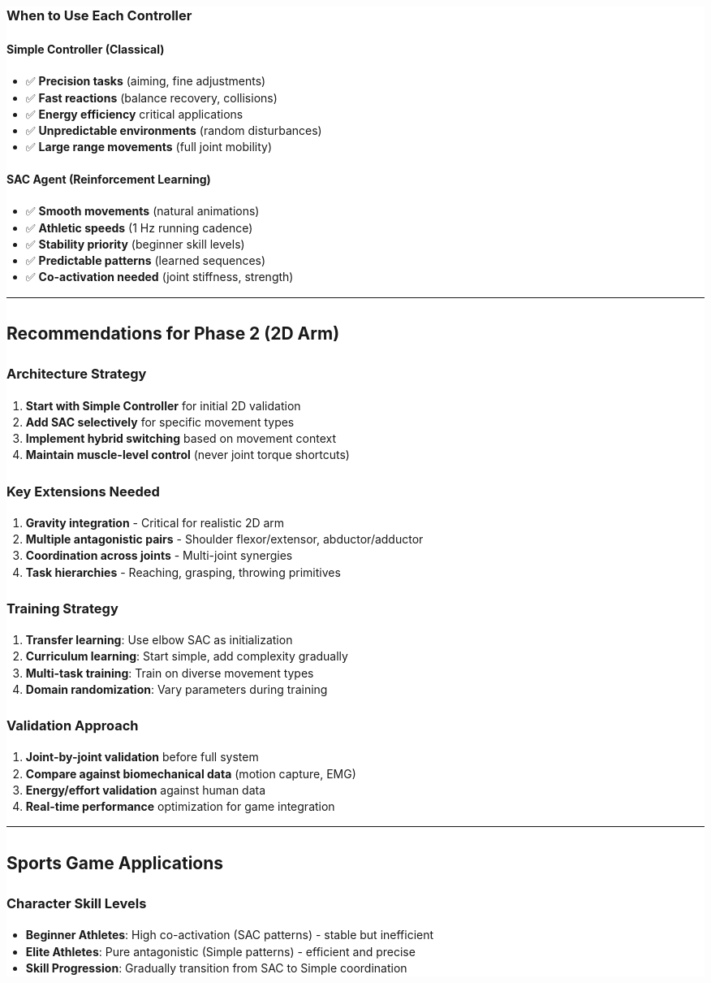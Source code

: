 ### When to Use Each Controller

#### Simple Controller (Classical)
- ✅ **Precision tasks** (aiming, fine adjustments)
- ✅ **Fast reactions** (balance recovery, collisions)
- ✅ **Energy efficiency** critical applications
- ✅ **Unpredictable environments** (random disturbances)
- ✅ **Large range movements** (full joint mobility)

#### SAC Agent (Reinforcement Learning)
- ✅ **Smooth movements** (natural animations)
- ✅ **Athletic speeds** (1 Hz running cadence)
- ✅ **Stability priority** (beginner skill levels)
- ✅ **Predictable patterns** (learned sequences)
- ✅ **Co-activation needed** (joint stiffness, strength)

---

## Recommendations for Phase 2 (2D Arm)

### Architecture Strategy
1. **Start with Simple Controller** for initial 2D validation
2. **Add SAC selectively** for specific movement types
3. **Implement hybrid switching** based on movement context
4. **Maintain muscle-level control** (never joint torque shortcuts)

### Key Extensions Needed
1. **Gravity integration** - Critical for realistic 2D arm
2. **Multiple antagonistic pairs** - Shoulder flexor/extensor, abductor/adductor
3. **Coordination across joints** - Multi-joint synergies
4. **Task hierarchies** - Reaching, grasping, throwing primitives

### Training Strategy
1. **Transfer learning**: Use elbow SAC as initialization
2. **Curriculum learning**: Start simple, add complexity gradually  
3. **Multi-task training**: Train on diverse movement types
4. **Domain randomization**: Vary parameters during training

### Validation Approach
1. **Joint-by-joint validation** before full system
2. **Compare against biomechanical data** (motion capture, EMG)
3. **Energy/effort validation** against human data
4. **Real-time performance** optimization for game integration

---

## Sports Game Applications

### Character Skill Levels
- **Beginner Athletes**: High co-activation (SAC patterns) - stable but inefficient
- **Elite Athletes**: Pure antagonistic (Simple patterns) - efficient and precise
- **Skill Progression**: Gradually transition from SAC to Simple coordination
